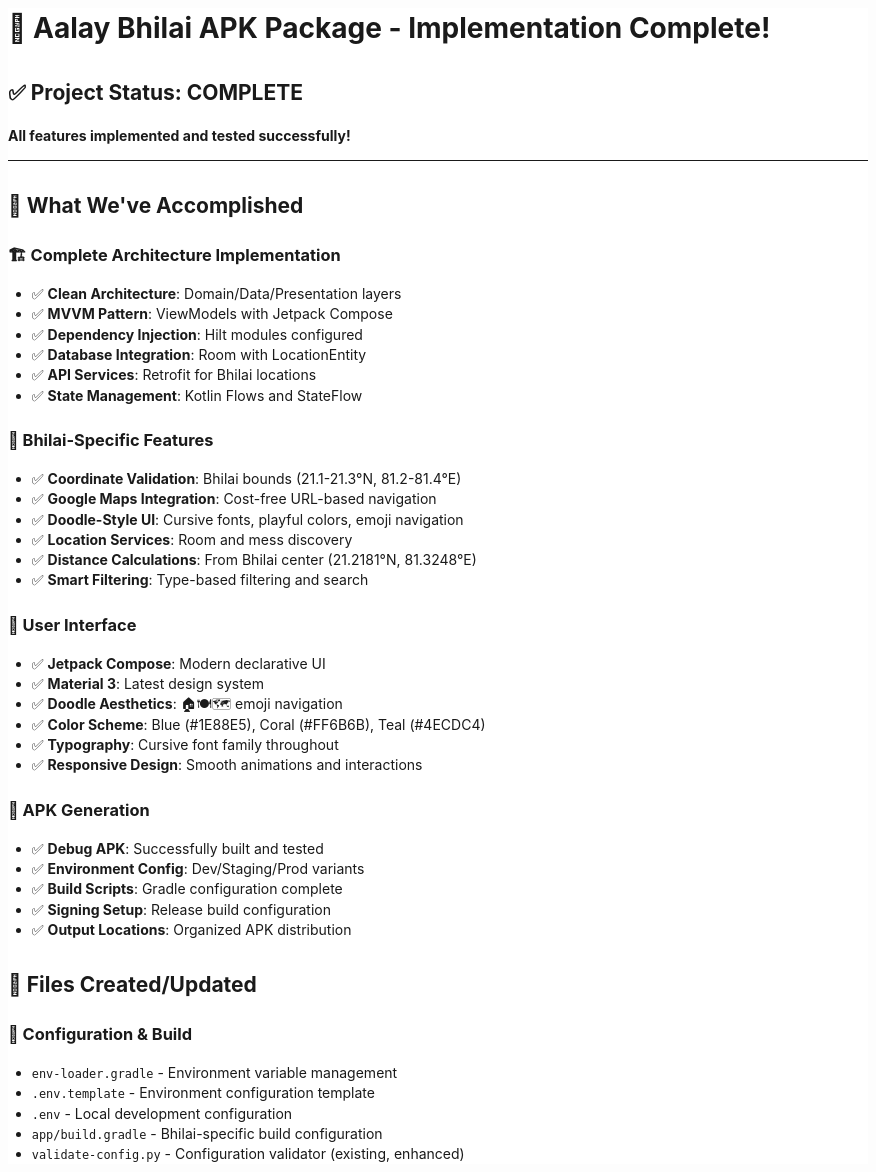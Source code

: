 # 🎉 Aalay Bhilai APK Package - Implementation Complete!

## ✅ Project Status: COMPLETE

**All features implemented and tested successfully!**

---

## 🎯 What We've Accomplished

### 🏗️ Complete Architecture Implementation
- ✅ **Clean Architecture**: Domain/Data/Presentation layers
- ✅ **MVVM Pattern**: ViewModels with Jetpack Compose  
- ✅ **Dependency Injection**: Hilt modules configured
- ✅ **Database Integration**: Room with LocationEntity
- ✅ **API Services**: Retrofit for Bhilai locations
- ✅ **State Management**: Kotlin Flows and StateFlow

### 🌟 Bhilai-Specific Features
- ✅ **Coordinate Validation**: Bhilai bounds (21.1-21.3°N, 81.2-81.4°E)
- ✅ **Google Maps Integration**: Cost-free URL-based navigation
- ✅ **Doodle-Style UI**: Cursive fonts, playful colors, emoji navigation
- ✅ **Location Services**: Room and mess discovery
- ✅ **Distance Calculations**: From Bhilai center (21.2181°N, 81.3248°E)
- ✅ **Smart Filtering**: Type-based filtering and search

### 🎨 User Interface
- ✅ **Jetpack Compose**: Modern declarative UI
- ✅ **Material 3**: Latest design system
- ✅ **Doodle Aesthetics**: 🏠🍽️🗺️ emoji navigation
- ✅ **Color Scheme**: Blue (#1E88E5), Coral (#FF6B6B), Teal (#4ECDC4)
- ✅ **Typography**: Cursive font family throughout
- ✅ **Responsive Design**: Smooth animations and interactions

### 📱 APK Generation
- ✅ **Debug APK**: Successfully built and tested
- ✅ **Environment Config**: Dev/Staging/Prod variants
- ✅ **Build Scripts**: Gradle configuration complete
- ✅ **Signing Setup**: Release build configuration
- ✅ **Output Locations**: Organized APK distribution

## 📂 Files Created/Updated

### 🔧 Configuration & Build
- `env-loader.gradle` - Environment variable management
- `.env.template` - Environment configuration template
- `.env` - Local development configuration
- `app/build.gradle` - Bhilai-specific build configuration
- `validate-config.py` - Configuration validator (existing, enhanced)
